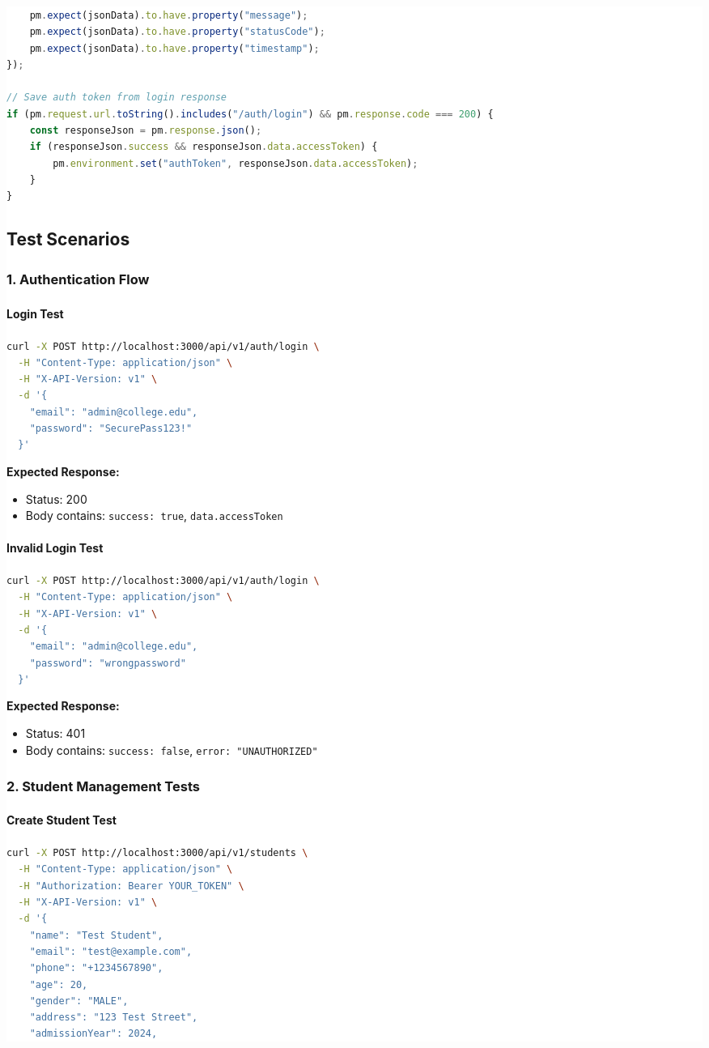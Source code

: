 ```javascript
    pm.expect(jsonData).to.have.property("message");
    pm.expect(jsonData).to.have.property("statusCode");
    pm.expect(jsonData).to.have.property("timestamp");
});

// Save auth token from login response
if (pm.request.url.toString().includes("/auth/login") && pm.response.code === 200) {
    const responseJson = pm.response.json();
    if (responseJson.success && responseJson.data.accessToken) {
        pm.environment.set("authToken", responseJson.data.accessToken);
    }
}
```

## Test Scenarios

### 1. Authentication Flow

#### Login Test
```bash
curl -X POST http://localhost:3000/api/v1/auth/login \
  -H "Content-Type: application/json" \
  -H "X-API-Version: v1" \
  -d '{
    "email": "admin@college.edu",
    "password": "SecurePass123!"
  }'
```

**Expected Response:**
- Status: 200
- Body contains: `success: true`, `data.accessToken`

#### Invalid Login Test
```bash
curl -X POST http://localhost:3000/api/v1/auth/login \
  -H "Content-Type: application/json" \
  -H "X-API-Version: v1" \
  -d '{
    "email": "admin@college.edu",
    "password": "wrongpassword"
  }'
```

**Expected Response:**
- Status: 401
- Body contains: `success: false`, `error: "UNAUTHORIZED"`

### 2. Student Management Tests

#### Create Student Test
```bash
curl -X POST http://localhost:3000/api/v1/students \
  -H "Content-Type: application/json" \
  -H "Authorization: Bearer YOUR_TOKEN" \
  -H "X-API-Version: v1" \
  -d '{
    "name": "Test Student",
    "email": "test@example.com",
    "phone": "+1234567890",
    "age": 20,
    "gender": "MALE",
    "address": "123 Test Street",
    "admissionYear": 2024,
```